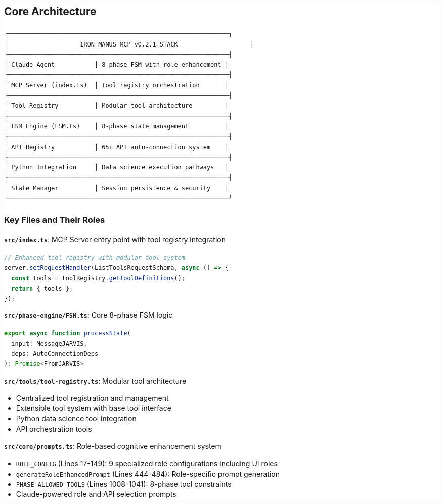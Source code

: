 
## Core Architecture

```
┌─────────────────────────────────────────────────────────────┐
│                    IRON MANUS MCP v0.2.1 STACK                    │
├─────────────────────────────────────────────────────────────┤
│ Claude Agent           │ 8-phase FSM with role enhancement │
├─────────────────────────────────────────────────────────────┤
│ MCP Server (index.ts)  │ Tool registry orchestration       │
├─────────────────────────────────────────────────────────────┤
│ Tool Registry          │ Modular tool architecture         │
├─────────────────────────────────────────────────────────────┤
│ FSM Engine (FSM.ts)    │ 8-phase state management          │
├─────────────────────────────────────────────────────────────┤
│ API Registry           │ 65+ API auto-connection system    │
├─────────────────────────────────────────────────────────────┤
│ Python Integration     │ Data science execution pathways   │
├─────────────────────────────────────────────────────────────┤
│ State Manager          │ Session persistence & security    │
└─────────────────────────────────────────────────────────────┘
```

### Key Files and Their Roles

**`src/index.ts`**: MCP Server entry point with tool registry integration
```typescript
// Enhanced tool registry with modular tool system
server.setRequestHandler(ListToolsRequestSchema, async () => {
  const tools = toolRegistry.getToolDefinitions();
  return { tools };
});
```

**`src/phase-engine/FSM.ts`**: Core 8-phase FSM logic
```typescript
export async function processState(
  input: MessageJARVIS,
  deps: AutoConnectionDeps
): Promise<FromJARVIS>
```

**`src/tools/tool-registry.ts`**: Modular tool architecture
- Centralized tool registration and management
- Extensible tool system with base tool interface
- Python data science tool integration
- API orchestration tools

**`src/core/prompts.ts`**: Role-based cognitive enhancement system
- `ROLE_CONFIG` (Lines 17-149): 9 specialized role configurations including UI roles
- `generateRoleEnhancedPrompt` (Lines 444-484): Role-specific prompt generation
- `PHASE_ALLOWED_TOOLS` (Lines 1008-1041): 8-phase tool constraints
- Claude-powered role and API selection prompts
